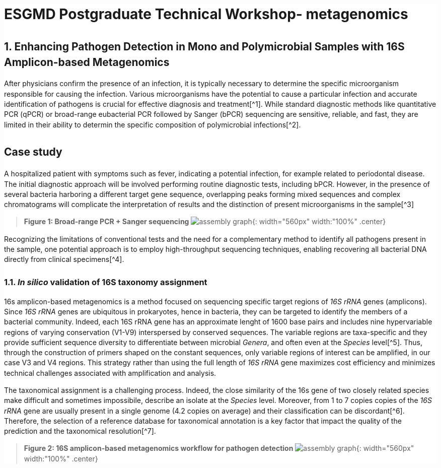 # ESGMD Postgraduate Technical Workshop- metagenomics

## 1. Enhancing Pathogen Detection in Mono and Polymicrobial Samples with 16S Amplicon-based Metagenomics


After physicians confirm the presence of an infection, it is typically necessary to determine the specific microorganism responsible for causing the infection. Various microorganisms have the potential to cause a particular infection and accurate identification of pathogens is crucial for effective diagnosis and treatment[^1]. While standard diagnostic methods like quantitative PCR (qPCR) or broad-range eubacterial PCR followed by Sanger (bPCR) sequencing are sensitive, reliable, and fast, they are limited in their ability to determin the specific composition of polymicrobial infections[^2].


## Case study

A hospitalized patient with symptoms such as fever, indicating a potential infection, for example related to periodontal disease. The initial diagnostic approach will be involved performing routine diagnostic tests, including bPCR. However, in the presence of several bacteria harboring a different target gene sequence, overlapping peaks forming mixed sequences and complex chromatograms will complicate the interpretation of results and the distinction of present microorganisms in the sample[^3]

> **Figure 1: Broad-range PCR + Sanger sequencing**
>![assembly graph](ESGMD_tutorial_doc/docs/img/PCR.png){: width="560px" width:"100%" .center}


Recognizing the limitations of conventional tests and the need for a complementary method to identify all pathogens present in the sample, one potential approach is to employ high-throughput sequencing techniques, enabling recovering all bacterial DNA directly from clinical specimens[^4]. 


### 1.1. *In silico* validation of 16S taxonomy assignment

16s amplicon-based metagenomics is a method focused on sequencing specific target regions of *16S rRNA* genes (amplicons). Since *16S rRNA* genes are ubiquitous in prokaryotes, hence in bacteria, they can be targeted to identify the members of a bacterial community. Indeed, each  16S rRNA gene has an approximate lenght of 1600 base pairs and includes nine hypervariable regions of varying conservation (V1-V9) interspersed by conserved sequences. The variable regions are taxa-specific and they provide sufficient sequence diversity to differentiate between microbial *Genera*, and often even at the *Species* level[^5]. Thus, through the construction of primers shaped on the constant sequences, only variable regions of interest can be amplified, in our case V3 and V4 regions. This strategy rather than using the full length of *16S rRNA* gene maximizes cost efficiency and minimizes technical challenges associated with amplification and analysis. 

The taxonomical assignment is a challenging process. Indeed, the close similarity of the 16s gene of two closely related species make  difficult and sometimes impossibile, describe an isolate at the *Species* level. Moreover, from 1 to 7 copies copies of the *16S rRNA* gene are usually present in a single genome (4.2 copies on average) and their classification can be discordant[^6]. Therefore, the selection of a reference database for taxonomical annotation is a key factor that impact the quality of the prediction and the taxonomical resolution[^7].

> **Figure 2: 16S amplicon-based metagenomics workflow for pathogen detection**
>![assembly graph](ESGMD_tutorial_doc/docs/img/16SWorkflow.png){: width="560px" width:"100%" .center}
